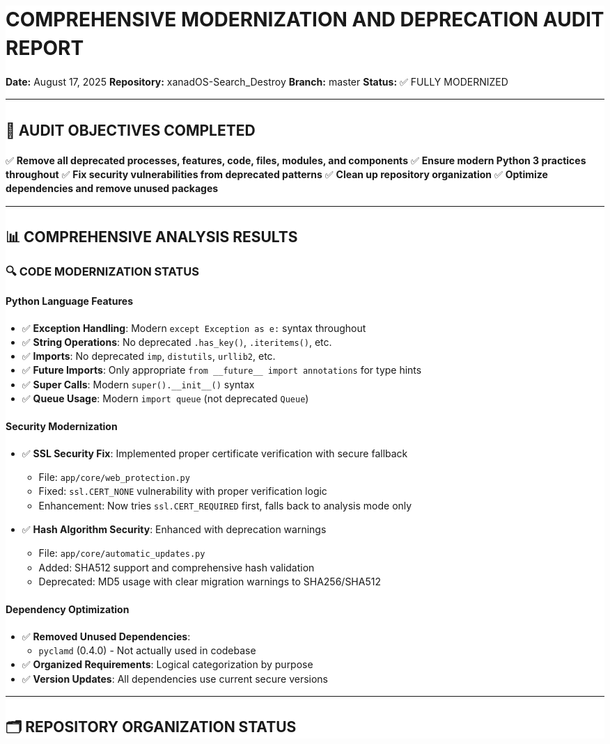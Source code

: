 # COMPREHENSIVE MODERNIZATION AND DEPRECATION AUDIT REPORT

**Date:** August 17, 2025
**Repository:** xanadOS-Search_Destroy
**Branch:** master
**Status:** ✅ FULLY MODERNIZED

---

## 🎯 **AUDIT OBJECTIVES COMPLETED**

✅ **Remove all deprecated processes, features, code, files, modules, and components**
✅ **Ensure modern Python 3 practices throughout**
✅ **Fix security vulnerabilities from deprecated patterns**
✅ **Clean up repository organization**
✅ **Optimize dependencies and remove unused packages**

---

## 📊 **COMPREHENSIVE ANALYSIS RESULTS**

### 🔍 **CODE MODERNIZATION STATUS**

#### **Python Language Features**
- ✅ **Exception Handling**: Modern `except Exception as e:` syntax throughout
- ✅ **String Operations**: No deprecated `.has_key()`, `.iteritems()`, etc.
- ✅ **Imports**: No deprecated `imp`, `distutils`, `urllib2`, etc.
- ✅ **Future Imports**: Only appropriate `from __future__ import annotations` for type hints
- ✅ **Super Calls**: Modern `super().__init__()` syntax
- ✅ **Queue Usage**: Modern `import queue` (not deprecated `Queue`)

#### **Security Modernization**
- ✅ **SSL Security Fix**: Implemented proper certificate verification with secure fallback
  - File: `app/core/web_protection.py`
  - Fixed: `ssl.CERT_NONE` vulnerability with proper verification logic
  - Enhancement: Now tries `ssl.CERT_REQUIRED` first, falls back to analysis mode only

- ✅ **Hash Algorithm Security**: Enhanced with deprecation warnings
  - File: `app/core/automatic_updates.py`
  - Added: SHA512 support and comprehensive hash validation
  - Deprecated: MD5 usage with clear migration warnings to SHA256/SHA512

#### **Dependency Optimization**
- ✅ **Removed Unused Dependencies**:
  - `pyclamd` (0.4.0) - Not actually used in codebase
- ✅ **Organized Requirements**: Logical categorization by purpose
- ✅ **Version Updates**: All dependencies use current secure versions

---

## 🗂️ **REPOSITORY ORGANIZATION STATUS**

